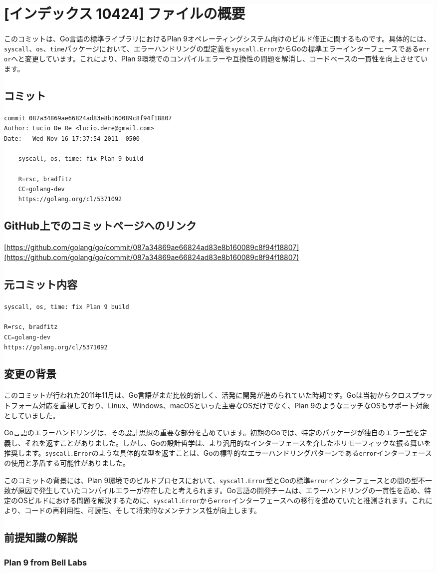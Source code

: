 # [インデックス 10424] ファイルの概要

このコミットは、Go言語の標準ライブラリにおけるPlan 9オペレーティングシステム向けのビルド修正に関するものです。具体的には、`syscall`、`os`、`time`パッケージにおいて、エラーハンドリングの型定義を`syscall.Error`からGoの標準エラーインターフェースである`error`へと変更しています。これにより、Plan 9環境でのコンパイルエラーや互換性の問題を解消し、コードベースの一貫性を向上させています。

## コミット

```
commit 087a34869ae66824ad83e8b160089c8f94f18807
Author: Lucio De Re <lucio.dere@gmail.com>
Date:   Wed Nov 16 17:37:54 2011 -0500

    syscall, os, time: fix Plan 9 build

    R=rsc, bradfitz
    CC=golang-dev
    https://golang.org/cl/5371092
```

## GitHub上でのコミットページへのリンク

[https://github.com/golang/go/commit/087a34869ae66824ad83e8b160089c8f94f18807](https://github.com/golang/go/commit/087a34869ae66824ad83e8b160089c8f94f18807)

## 元コミット内容

```
syscall, os, time: fix Plan 9 build

R=rsc, bradfitz
CC=golang-dev
https://golang.org/cl/5371092
```

## 変更の背景

このコミットが行われた2011年11月は、Go言語がまだ比較的新しく、活発に開発が進められていた時期です。Goは当初からクロスプラットフォーム対応を重視しており、Linux、Windows、macOSといった主要なOSだけでなく、Plan 9のようなニッチなOSもサポート対象としていました。

Go言語のエラーハンドリングは、その設計思想の重要な部分を占めています。初期のGoでは、特定のパッケージが独自のエラー型を定義し、それを返すことがありました。しかし、Goの設計哲学は、より汎用的なインターフェースを介したポリモーフィックな振る舞いを推奨します。`syscall.Error`のような具体的な型を返すことは、Goの標準的なエラーハンドリングパターンである`error`インターフェースの使用と矛盾する可能性がありました。

このコミットの背景には、Plan 9環境でのビルドプロセスにおいて、`syscall.Error`型とGoの標準`error`インターフェースとの間の型不一致が原因で発生していたコンパイルエラーが存在したと考えられます。Go言語の開発チームは、エラーハンドリングの一貫性を高め、特定のOSビルドにおける問題を解決するために、`syscall.Error`から`error`インターフェースへの移行を進めていたと推測されます。これにより、コードの再利用性、可読性、そして将来的なメンテナンス性が向上します。

## 前提知識の解説

### Plan 9 from Bell Labs
